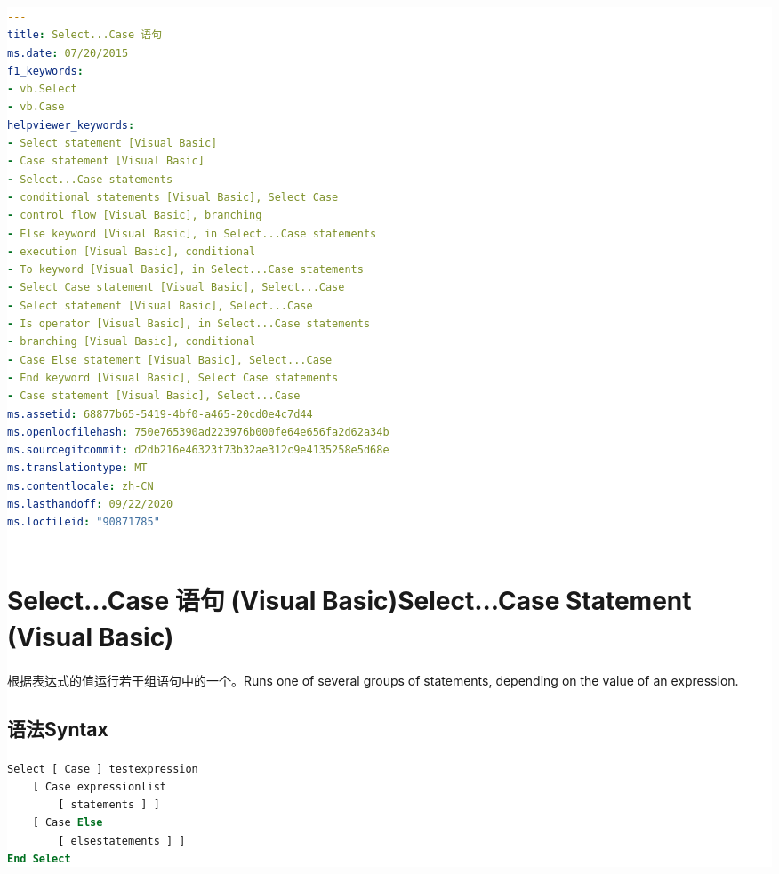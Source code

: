 ```yaml
---
title: Select...Case 语句
ms.date: 07/20/2015
f1_keywords:
- vb.Select
- vb.Case
helpviewer_keywords:
- Select statement [Visual Basic]
- Case statement [Visual Basic]
- Select...Case statements
- conditional statements [Visual Basic], Select Case
- control flow [Visual Basic], branching
- Else keyword [Visual Basic], in Select...Case statements
- execution [Visual Basic], conditional
- To keyword [Visual Basic], in Select...Case statements
- Select Case statement [Visual Basic], Select...Case
- Select statement [Visual Basic], Select...Case
- Is operator [Visual Basic], in Select...Case statements
- branching [Visual Basic], conditional
- Case Else statement [Visual Basic], Select...Case
- End keyword [Visual Basic], Select Case statements
- Case statement [Visual Basic], Select...Case
ms.assetid: 68877b65-5419-4bf0-a465-20cd0e4c7d44
ms.openlocfilehash: 750e765390ad223976b000fe64e656fa2d62a34b
ms.sourcegitcommit: d2db216e46323f73b32ae312c9e4135258e5d68e
ms.translationtype: MT
ms.contentlocale: zh-CN
ms.lasthandoff: 09/22/2020
ms.locfileid: "90871785"
---
```

# <a name="selectcase-statement-visual-basic"></a><span data-ttu-id="f525a-102">Select...Case 语句 (Visual Basic)</span><span class="sxs-lookup"><span data-stu-id="f525a-102">Select...Case Statement (Visual Basic)</span></span>

<span data-ttu-id="f525a-103">根据表达式的值运行若干组语句中的一个。</span><span class="sxs-lookup"><span data-stu-id="f525a-103">Runs one of several groups of statements, depending on the value of an expression.</span></span>  
  
## <a name="syntax"></a><span data-ttu-id="f525a-104">语法</span><span class="sxs-lookup"><span data-stu-id="f525a-104">Syntax</span></span>  
  
```vb  
Select [ Case ] testexpression  
    [ Case expressionlist  
        [ statements ] ]  
    [ Case Else  
        [ elsestatements ] ]  
End Select  
```  
  